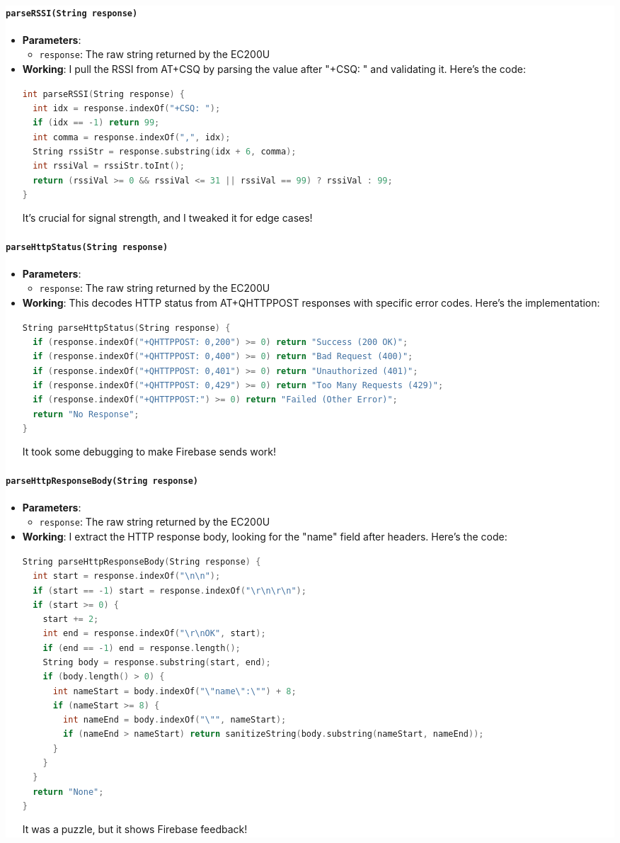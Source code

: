 #### `parseRSSI(String response)`
- **Parameters**:
  - `response`: The raw string returned by the EC200U
- **Working**: I pull the RSSI from AT+CSQ by parsing the value after "+CSQ: " and validating it. Here’s the code:
  ```cpp
  int parseRSSI(String response) {
    int idx = response.indexOf("+CSQ: ");
    if (idx == -1) return 99;
    int comma = response.indexOf(",", idx);
    String rssiStr = response.substring(idx + 6, comma);
    int rssiVal = rssiStr.toInt();
    return (rssiVal >= 0 && rssiVal <= 31 || rssiVal == 99) ? rssiVal : 99;
  }
  ```
  It’s crucial for signal strength, and I tweaked it for edge cases!

#### `parseHttpStatus(String response)`
- **Parameters**:
  - `response`: The raw string returned by the EC200U
- **Working**: This decodes HTTP status from AT+QHTTPPOST responses with specific error codes. Here’s the implementation:
  ```cpp
  String parseHttpStatus(String response) {
    if (response.indexOf("+QHTTPPOST: 0,200") >= 0) return "Success (200 OK)";
    if (response.indexOf("+QHTTPPOST: 0,400") >= 0) return "Bad Request (400)";
    if (response.indexOf("+QHTTPPOST: 0,401") >= 0) return "Unauthorized (401)";
    if (response.indexOf("+QHTTPPOST: 0,429") >= 0) return "Too Many Requests (429)";
    if (response.indexOf("+QHTTPPOST:") >= 0) return "Failed (Other Error)";
    return "No Response";
  }
  ```
  It took some debugging to make Firebase sends work!

#### `parseHttpResponseBody(String response)`
- **Parameters**:
  - `response`: The raw string returned by the EC200U
- **Working**: I extract the HTTP response body, looking for the "name" field after headers. Here’s the code:
  ```cpp
  String parseHttpResponseBody(String response) {
    int start = response.indexOf("\n\n");
    if (start == -1) start = response.indexOf("\r\n\r\n");
    if (start >= 0) {
      start += 2;
      int end = response.indexOf("\r\nOK", start);
      if (end == -1) end = response.length();
      String body = response.substring(start, end);
      if (body.length() > 0) {
        int nameStart = body.indexOf("\"name\":\"") + 8;
        if (nameStart >= 8) {
          int nameEnd = body.indexOf("\"", nameStart);
          if (nameEnd > nameStart) return sanitizeString(body.substring(nameStart, nameEnd));
        }
      }
    }
    return "None";
  }
  ```
  It was a puzzle, but it shows Firebase feedback!
